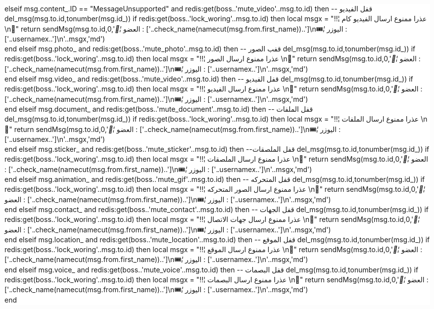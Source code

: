 elseif msg.content_.ID == "MessageUnsupported" and redis:get(boss..'mute_video'..msg.to.id) then -- قفل الفيديو
del_msg(msg.to.id,tonumber(msg.id_))
 if redis:get(boss..'lock_woring'..msg.to.id) then
local msgx = "‼️¦ عذرا ممنوع ارسال الفيديو كام \n📛"
return sendMsg(msg.to.id,0,'*👤¦* العضو : ['..check_name(namecut(msg.from.first_name))..']\n🎟*¦* اليوزر : ['..usernamex..']\n'..msgx,'md')    
end
elseif msg.photo_ and redis:get(boss..'mute_photo'..msg.to.id)  then -- قفب الصور
del_msg(msg.to.id,tonumber(msg.id_))
 if redis:get(boss..'lock_woring'..msg.to.id) then
local msgx = "‼️¦ عذرا ممنوع ارسال الصور  \n📛"
return sendMsg(msg.to.id,0,'*👤¦* العضو : ['..check_name(namecut(msg.from.first_name))..']\n🎟*¦* اليوزر : ['..usernamex..']\n'..msgx,'md')    
end
elseif msg.video_ and redis:get(boss..'mute_video'..msg.to.id) then -- قفل الفيديو
del_msg(msg.to.id,tonumber(msg.id_))
 if redis:get(boss..'lock_woring'..msg.to.id) then
local msgx = "‼️¦ عذرا ممنوع ارسال الفيديو  \n📛"
return sendMsg(msg.to.id,0,'*👤¦* العضو : ['..check_name(namecut(msg.from.first_name))..']\n🎟*¦* اليوزر : ['..usernamex..']\n'..msgx,'md')    
end
elseif msg.document_ and redis:get(boss..'mute_document'..msg.to.id) then -- قفل الملفات
del_msg(msg.to.id,tonumber(msg.id_))
 if redis:get(boss..'lock_woring'..msg.to.id) then
local msgx = "‼️¦ عذرا ممنوع ارسال الملفات  \n📛"
return sendMsg(msg.to.id,0,'*👤¦* العضو : ['..check_name(namecut(msg.from.first_name))..']\n🎟*¦* اليوزر : ['..usernamex..']\n'..msgx,'md')    
end
elseif msg.sticker_ and redis:get(boss..'mute_sticker'..msg.to.id) then --قفل الملصقات
del_msg(msg.to.id,tonumber(msg.id_))
 if redis:get(boss..'lock_woring'..msg.to.id) then
local msgx = "‼️¦ عذرا ممنوع ارسال الملصقات  \n📛"
return sendMsg(msg.to.id,0,'*👤¦* العضو : ['..check_name(namecut(msg.from.first_name))..']\n🎟*¦* اليوزر : ['..usernamex..']\n'..msgx,'md')    
end
elseif msg.animation_ and redis:get(boss..'mute_gif'..msg.to.id) then -- قفل المتحركه
del_msg(msg.to.id,tonumber(msg.id_))
 if redis:get(boss..'lock_woring'..msg.to.id) then
local msgx = "‼️¦ عذرا ممنوع ارسال الصور المتحركه  \n📛"
return sendMsg(msg.to.id,0,'*👤¦* العضو : ['..check_name(namecut(msg.from.first_name))..']\n🎟*¦* اليوزر : ['..usernamex..']\n'..msgx,'md')    
end
elseif msg.contact_ and redis:get(boss..'mute_contact'..msg.to.id) then -- قفل الجهات
del_msg(msg.to.id,tonumber(msg.id_))
 if redis:get(boss..'lock_woring'..msg.to.id) then
local msgx = "‼️¦ عذرا ممنوع ارسال جهات الاتصال  \n📛"
return sendMsg(msg.to.id,0,'*👤¦* العضو : ['..check_name(namecut(msg.from.first_name))..']\n🎟*¦* اليوزر : ['..usernamex..']\n'..msgx,'md')    
end
elseif msg.location_ and redis:get(boss..'mute_location'..msg.to.id) then -- قفل الموقع
del_msg(msg.to.id,tonumber(msg.id_))
 if redis:get(boss..'lock_woring'..msg.to.id) then
local msgx = "‼️¦ عذرا ممنوع ارسال الموقع  \n📛"
return sendMsg(msg.to.id,0,'*👤¦* العضو : ['..check_name(namecut(msg.from.first_name))..']\n🎟*¦* اليوزر : ['..usernamex..']\n'..msgx,'md')    
end
elseif msg.voice_ and redis:get(boss..'mute_voice'..msg.to.id) then -- قفل البصمات
del_msg(msg.to.id,tonumber(msg.id_))
 if redis:get(boss..'lock_woring'..msg.to.id) then
local msgx = "‼️¦ عذرا ممنوع ارسال البصمات  \n📛"
return sendMsg(msg.to.id,0,'*👤¦* العضو : ['..check_name(namecut(msg.from.first_name))..']\n🎟*¦* اليوزر : ['..usernamex..']\n'..msgx,'md')    
end